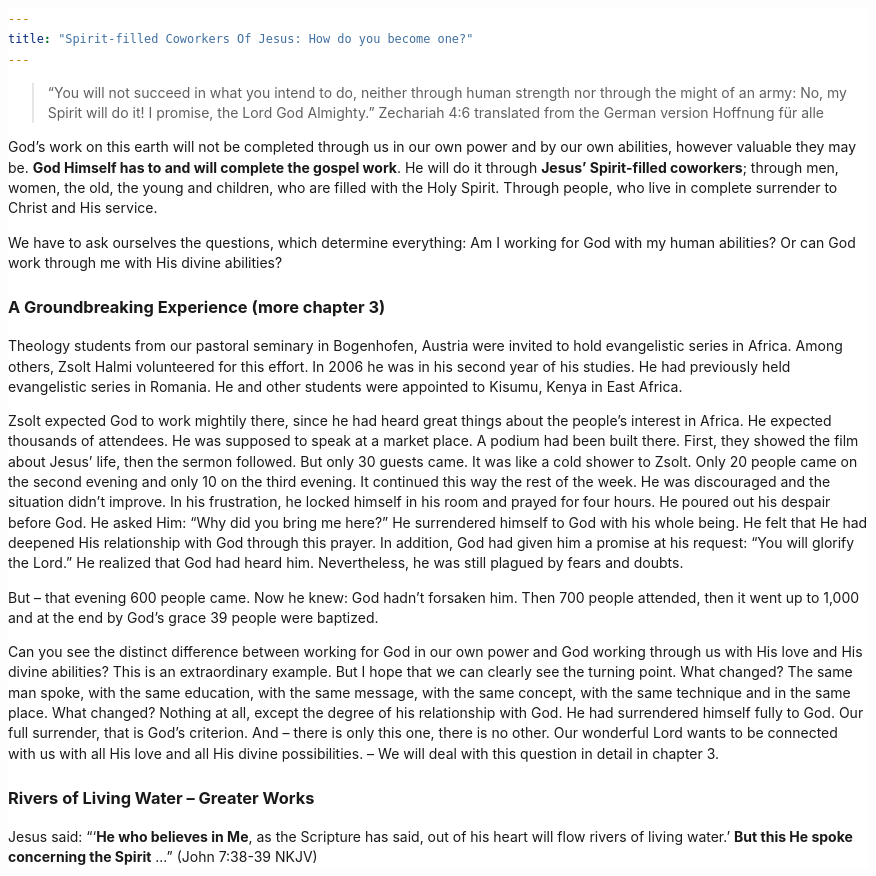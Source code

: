 ```yaml
---
title: "Spirit-filled Coworkers Of Jesus: How do you become one?"
---
```


> <callout></callout>
> “You will not succeed in what you intend to do, neither through human strength nor through the might of an army: No, my Spirit will do it! I promise, the Lord God Almighty.” Zechariah 4:6 translated from the German version Hoffnung für alle

God’s work on this earth will not be completed through us in our own power and by our own abilities, however valuable they may be. **God Himself has to and will complete the gospel work**. He will do it through **Jesus’ Spirit-filled coworkers**; through men, women, the old, the young and children, who are filled with the Holy Spirit. Through people, who live in complete surrender to Christ and His service.

We have to ask ourselves the questions, which determine everything: Am I working for God with my human abilities? Or can God work through me with His divine abilities?

### A Groundbreaking Experience (more chapter 3)

Theology students from our pastoral seminary in Bogenhofen, Austria were invited to hold evangelistic series in Africa. Among others, Zsolt Halmi volunteered for this effort. In 2006 he was in his second year of his studies. He had previously held evangelistic series in Romania. He and other students were appointed to Kisumu, Kenya in East Africa.

Zsolt expected God to work mightily there, since he had heard great things about the people’s interest in Africa. He expected thousands of attendees. He was supposed to speak at a market place. A podium had been built there. First, they showed the film about Jesus’ life, then the sermon followed. But only 30 guests came. It was like a cold shower to Zsolt. Only 20 people came on the second evening and only 10 on the third evening. It continued this way the rest of the week. He was discouraged and the situation didn’t improve. In his frustration, he locked himself in his room and prayed for four hours. He poured out his despair before God. He asked Him: “Why did you bring me here?” He surrendered himself to God with his whole being. He felt that He had deepened His relationship with God through this prayer. In addition, God had given him a promise at his request: “You will glorify the Lord.” He realized that God had heard him. Nevertheless, he was still plagued by fears and doubts.

But – that evening 600 people came. Now he knew: God hadn’t forsaken him. Then 700 people attended, then it went up to 1,000 and at the end by God’s grace 39 people were baptized.

Can you see the distinct difference between working for God in our own power and God working through us with His love and His divine abilities? This is an extraordinary example. But I hope that we can clearly see the turning point. What changed? The same man spoke, with the same education, with the same message, with the same concept, with the same technique and in the same place. What changed? Nothing at all, except the degree of his relationship with God. He had surrendered himself fully to God. Our full surrender, that is God’s criterion. And – there is only this one, there is no other. Our wonderful Lord wants to be connected with us with all His love and all His divine possibilities. – We will deal with this question in detail in chapter 3.

### Rivers of Living Water – Greater Works

Jesus said: “‘**He who believes in Me**, as the Scripture has said, out of his heart will flow rivers of living water.’ **But this He spoke concerning the Spirit** ...” (John 7:38-39 NKJV)
